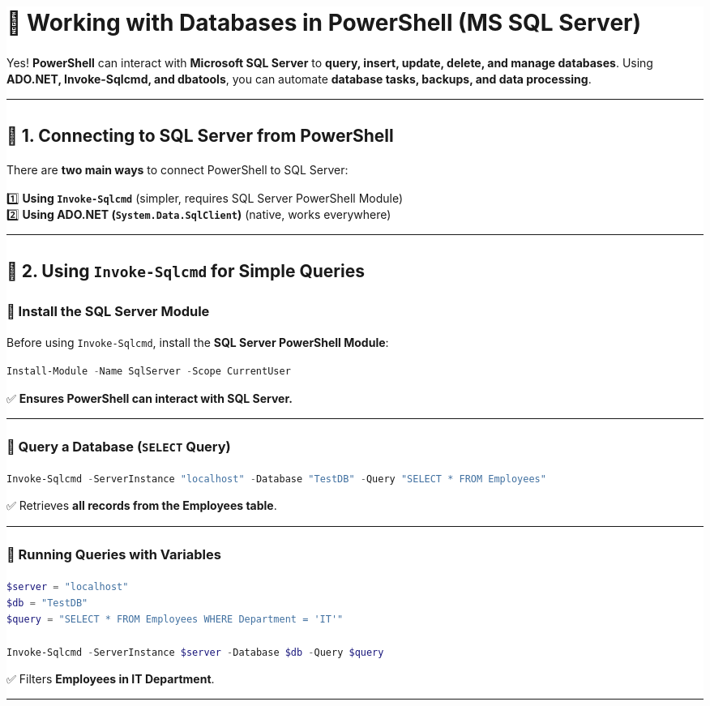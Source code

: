 # **🚀 Working with Databases in PowerShell (MS SQL Server)**

Yes! **PowerShell** can interact with **Microsoft SQL Server** to **query, insert, update, delete, and manage databases**. Using **ADO.NET, Invoke-Sqlcmd, and dbatools**, you can automate **database tasks, backups, and data processing**.

---

## **📌 1. Connecting to SQL Server from PowerShell**

There are **two main ways** to connect PowerShell to SQL Server:

1️⃣ **Using `Invoke-Sqlcmd`** (simpler, requires SQL Server PowerShell Module)  
2️⃣ **Using ADO.NET (`System.Data.SqlClient`)** (native, works everywhere)

---

## **📌 2. Using `Invoke-Sqlcmd` for Simple Queries**

### **🔹 Install the SQL Server Module**

Before using `Invoke-Sqlcmd`, install the **SQL Server PowerShell Module**:

```powershell
Install-Module -Name SqlServer -Scope CurrentUser
```

✅ **Ensures PowerShell can interact with SQL Server.**

---

### **🔹 Query a Database (`SELECT` Query)**

```powershell
Invoke-Sqlcmd -ServerInstance "localhost" -Database "TestDB" -Query "SELECT * FROM Employees"
```

✅ Retrieves **all records from the Employees table**.

---

### **🔹 Running Queries with Variables**

```powershell
$server = "localhost"
$db = "TestDB"
$query = "SELECT * FROM Employees WHERE Department = 'IT'"

Invoke-Sqlcmd -ServerInstance $server -Database $db -Query $query
```

✅ Filters **Employees in IT Department**.

---
